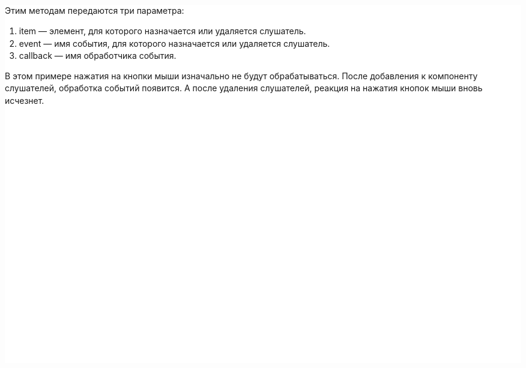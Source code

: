 
Этим методам передаются три параметра:

1. item — элемент, для которого назначается или удаляется слушатель.
1. event — имя события, для которого назначается или удаляется слушатель.
1. callback — имя обработчика события.

В этом примере нажатия на кнопки мыши изначально не будут обрабатываться. После добавления к компоненту слушателей, обработка событий появится. А после удаления слушателей, реакция на нажатия кнопок мыши вновь исчезнет.

<div style="position:relative;padding-bottom:48%; margin:10px">
    <iframe src="https://www.youtube.com/embed/GxRfh9Ayuh8?start=0" frameborder="0" allow="accelerometer; autoplay; encrypted-media; gyroscope; picture-in-picture" allowfullscreen
    	style="position:absolute;width:100%;height:100%;"></iframe>
</div>

